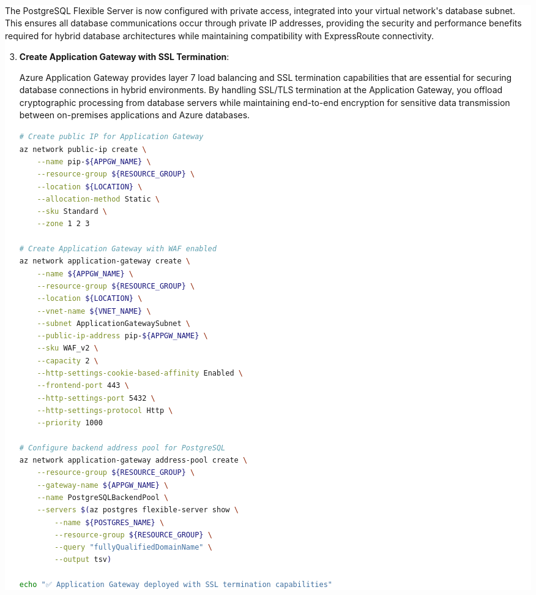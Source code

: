    The PostgreSQL Flexible Server is now configured with private access, integrated into your virtual network's database subnet. This ensures all database communications occur through private IP addresses, providing the security and performance benefits required for hybrid database architectures while maintaining compatibility with ExpressRoute connectivity.

3. **Create Application Gateway with SSL Termination**:

   Azure Application Gateway provides layer 7 load balancing and SSL termination capabilities that are essential for securing database connections in hybrid environments. By handling SSL/TLS termination at the Application Gateway, you offload cryptographic processing from database servers while maintaining end-to-end encryption for sensitive data transmission between on-premises applications and Azure databases.

   ```bash
   # Create public IP for Application Gateway
   az network public-ip create \
       --name pip-${APPGW_NAME} \
       --resource-group ${RESOURCE_GROUP} \
       --location ${LOCATION} \
       --allocation-method Static \
       --sku Standard \
       --zone 1 2 3

   # Create Application Gateway with WAF enabled
   az network application-gateway create \
       --name ${APPGW_NAME} \
       --resource-group ${RESOURCE_GROUP} \
       --location ${LOCATION} \
       --vnet-name ${VNET_NAME} \
       --subnet ApplicationGatewaySubnet \
       --public-ip-address pip-${APPGW_NAME} \
       --sku WAF_v2 \
       --capacity 2 \
       --http-settings-cookie-based-affinity Enabled \
       --frontend-port 443 \
       --http-settings-port 5432 \
       --http-settings-protocol Http \
       --priority 1000

   # Configure backend address pool for PostgreSQL
   az network application-gateway address-pool create \
       --resource-group ${RESOURCE_GROUP} \
       --gateway-name ${APPGW_NAME} \
       --name PostgreSQLBackendPool \
       --servers $(az postgres flexible-server show \
           --name ${POSTGRES_NAME} \
           --resource-group ${RESOURCE_GROUP} \
           --query "fullyQualifiedDomainName" \
           --output tsv)

   echo "✅ Application Gateway deployed with SSL termination capabilities"
   ```
